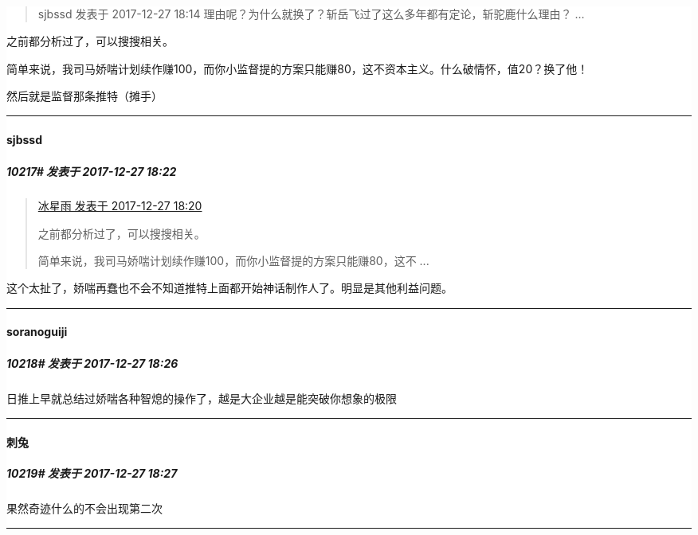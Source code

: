 

<blockquote>sjbssd 发表于 2017-12-27 18:14
理由呢？为什么就换了？斩岳飞过了这么多年都有定论，斩驼鹿什么理由？ ...</blockquote>
之前都分析过了，可以搜搜相关。

简单来说，我司马娇喘计划续作赚100，而你小监督提的方案只能赚80，这不资本主义。什么破情怀，值20？换了他！

然后就是监督那条推特（摊手）







-----

####  sjbssd  
##### 10217#       发表于 2017-12-27 18:22



<blockquote><a href="httphttps://bbs.saraba1st.com/2b/forum.php?mod=redirect&amp;goto=findpost&amp;pid=38094362&amp;ptid=1351199" target="_blank">冰星雨 发表于 2017-12-27 18:20</a>

之前都分析过了，可以搜搜相关。

简单来说，我司马娇喘计划续作赚100，而你小监督提的方案只能赚80，这不 ...</blockquote>
这个太扯了，娇喘再蠢也不会不知道推特上面都开始神话制作人了。明显是其他利益问题。







-----

####  soranoguiji  
##### 10218#       发表于 2017-12-27 18:26




日推上早就总结过娇喘各种智熄的操作了，越是大企业越是能突破你想象的极限







-----

####  刺兔  
##### 10219#       发表于 2017-12-27 18:27




果然奇迹什么的不会出现第二次







-----

